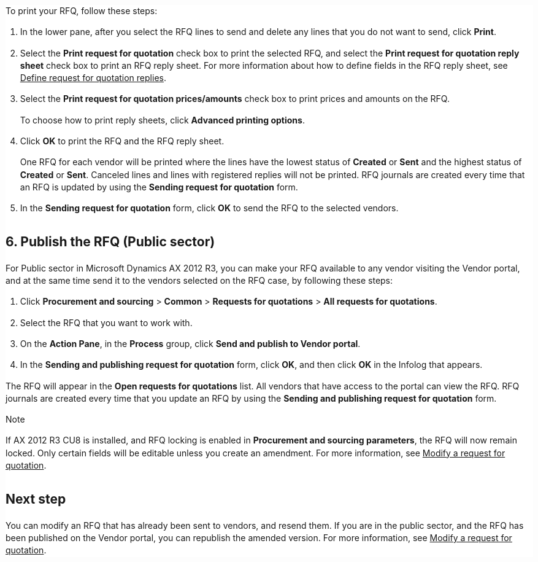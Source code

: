 To print your RFQ, follow these steps:

1.  In the lower pane, after you select the RFQ lines to send and delete any lines that you do not want to send, click **Print**.

2.  Select the **Print request for quotation** check box to print the selected RFQ, and select the **Print request for quotation reply sheet** check box to print an RFQ reply sheet. For more information about how to define fields in the RFQ reply sheet, see [Define request for quotation replies](define-request-for-quotation-replies.md).

3.  Select the **Print request for quotation prices/amounts** check box to print prices and amounts on the RFQ.
    
    To choose how to print reply sheets, click **Advanced printing options**.

4.  Click **OK** to print the RFQ and the RFQ reply sheet.
    
    One RFQ for each vendor will be printed where the lines have the lowest status of **Created** or **Sent** and the highest status of **Created** or **Sent**. Canceled lines and lines with registered replies will not be printed. RFQ journals are created every time that an RFQ is updated by using the **Sending request for quotation** form.

5.  In the **Sending request for quotation** form, click **OK** to send the RFQ to the selected vendors.

## 6\. Publish the RFQ (Public sector)

For Public sector in Microsoft Dynamics AX 2012 R3, you can make your RFQ available to any vendor visiting the Vendor portal, and at the same time send it to the vendors selected on the RFQ case, by following these steps:

1.  Click **Procurement and sourcing** \> **Common** \> **Requests for quotations** \> **All requests for quotations**.

2.  Select the RFQ that you want to work with.

3.  On the **Action Pane**, in the **Process** group, click **Send and publish to Vendor portal**.

4.  In the **Sending and publishing request for quotation** form, click **OK**, and then click **OK** in the Infolog that appears.

The RFQ will appear in the **Open requests for quotations** list. All vendors that have access to the portal can view the RFQ. RFQ journals are created every time that you update an RFQ by using the **Sending and publishing request for quotation** form.


> [!NOTE]
> <P>If AX 2012 R3 CU8 is installed, and RFQ locking is enabled in <STRONG>Procurement and sourcing parameters</STRONG>, the RFQ will now remain locked. Only certain fields will be editable unless you create an amendment. For more information, see <A href="modify-a-request-for-quotation.md">Modify a request for quotation</A>.</P>



## Next step

You can modify an RFQ that has already been sent to vendors, and resend them. If you are in the public sector, and the RFQ has been published on the Vendor portal, you can republish the amended version. For more information, see [Modify a request for quotation](modify-a-request-for-quotation.md).
